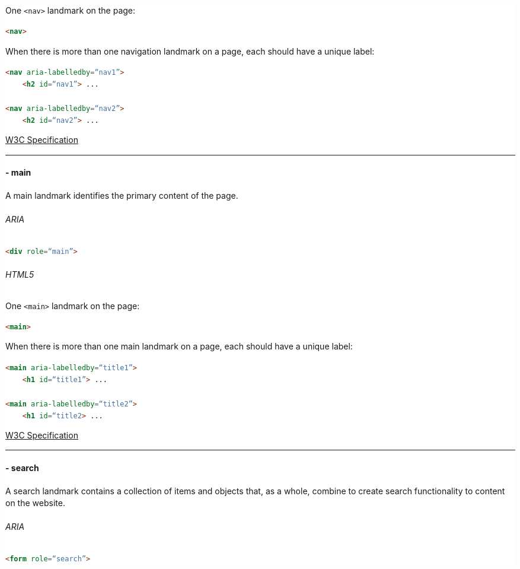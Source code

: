 One `<nav>` landmark on the page:

```html
<nav>
```

When there is more than one navigation landmark on a page, each should have a unique label:

```html
<nav aria-labelledby=“nav1”>
	<h2 id=“nav1”> ...

<nav aria-labelledby=“nav2”>
	<h2 id=“nav2”> ...
```

[W3C Specification](https://www.w3.org/TR/wai-aria-practices/examples/landmarks/navigation.html)

---

#### - main

A main landmark identifies the primary content of the page.

###### ARIA

```html
<div role=“main”>
```

###### HTML5

One `<main>` landmark on the page:

```html
<main>
```

When there is more than one main landmark on a page, each should have a unique label:

```html
<main aria-labelledby=“title1”>
	<h1 id=“title1”> ...

<main aria-labelledby=“title2”>
	<h1 id=“title2> ...
```

[W3C Specification](https://www.w3.org/TR/wai-aria-practices/examples/landmarks/main.html)

---

#### - search 

A search landmark contains a collection of items and objects that, as a whole, combine to create search functionality to content on the website.

###### ARIA

```html
<form role=“search”>
```
